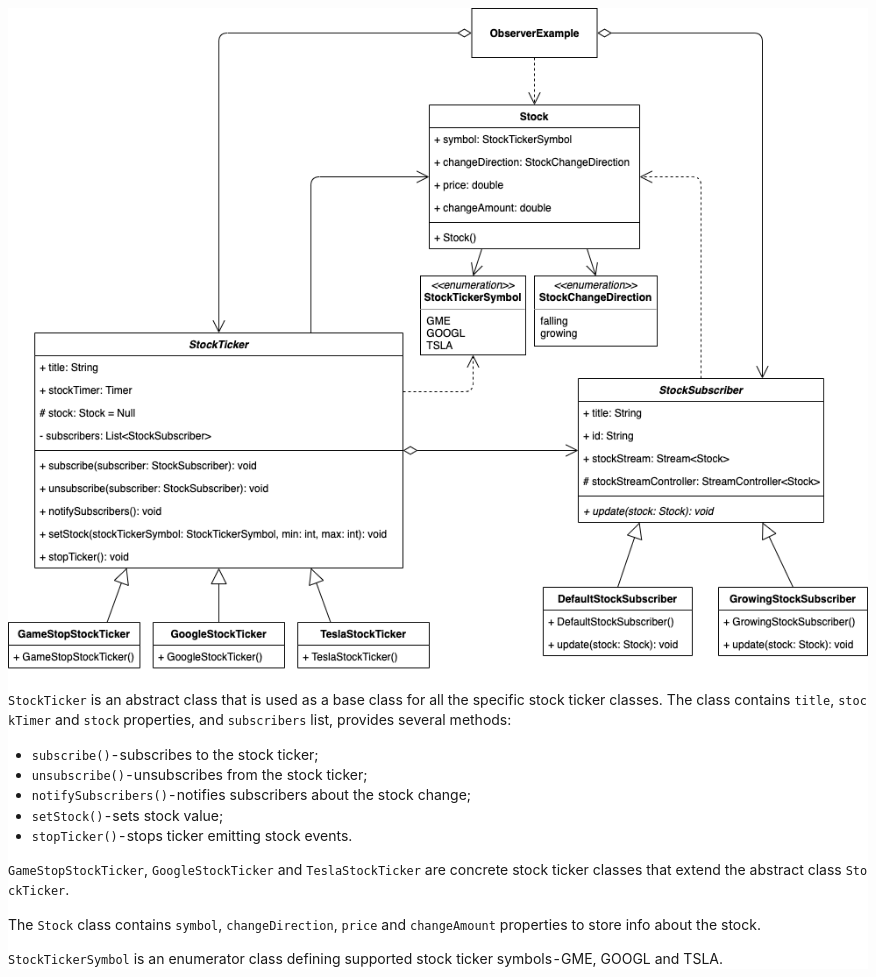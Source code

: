 ![Class Diagram - Implementation of the Observer design pattern](./img/observer_implementation.png)

`StockTicker` is an abstract class that is used as a base class for all the specific stock ticker classes. The class contains `title`, `stockTimer` and `stock` properties, and `subscribers` list, provides several methods:

- `subscribe()` - subscribes to the stock ticker;
- `unsubscribe()` - unsubscribes from the stock ticker;
- `notifySubscribers()` - notifies subscribers about the stock change;
- `setStock()` - sets stock value;
- `stopTicker()` - stops ticker emitting stock events.

`GameStopStockTicker`, `GoogleStockTicker` and `TeslaStockTicker` are concrete stock ticker classes that extend the abstract class `StockTicker`.

The `Stock` class contains `symbol`, `changeDirection`, `price` and `changeAmount` properties to store info about the stock.

`StockTickerSymbol` is an enumerator class defining supported stock ticker symbols - GME, GOOGL and TSLA.
